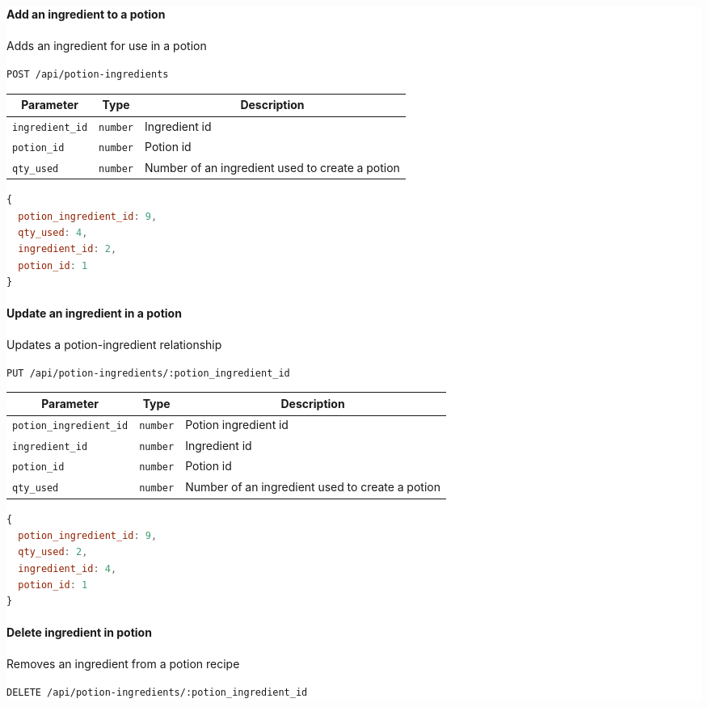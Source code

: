 #### Add an ingredient to a potion

Adds an ingredient for use in a potion

```http
POST /api/potion-ingredients
```

| Parameter       | Type     | Description                                     |
| --------------- | -------- | ----------------------------------------------- |
| `ingredient_id` | `number` | Ingredient id                                   |
| `potion_id`     | `number` | Potion id                                       |
| `qty_used`      | `number` | Number of an ingredient used to create a potion |

```js
{
  potion_ingredient_id: 9,
  qty_used: 4,
  ingredient_id: 2,
  potion_id: 1
}
```

#### Update an ingredient in a potion

Updates a potion-ingredient relationship

```http
PUT /api/potion-ingredients/:potion_ingredient_id
```

| Parameter              | Type     | Description                                     |
| ---------------------- | -------- | ----------------------------------------------- |
| `potion_ingredient_id` | `number` | Potion ingredient id                            |
| `ingredient_id`        | `number` | Ingredient id                                   |
| `potion_id`            | `number` | Potion id                                       |
| `qty_used`             | `number` | Number of an ingredient used to create a potion |

```js
{
  potion_ingredient_id: 9,
  qty_used: 2,
  ingredient_id: 4,
  potion_id: 1
}
```

#### Delete ingredient in potion

Removes an ingredient from a potion recipe

```http
DELETE /api/potion-ingredients/:potion_ingredient_id
```
